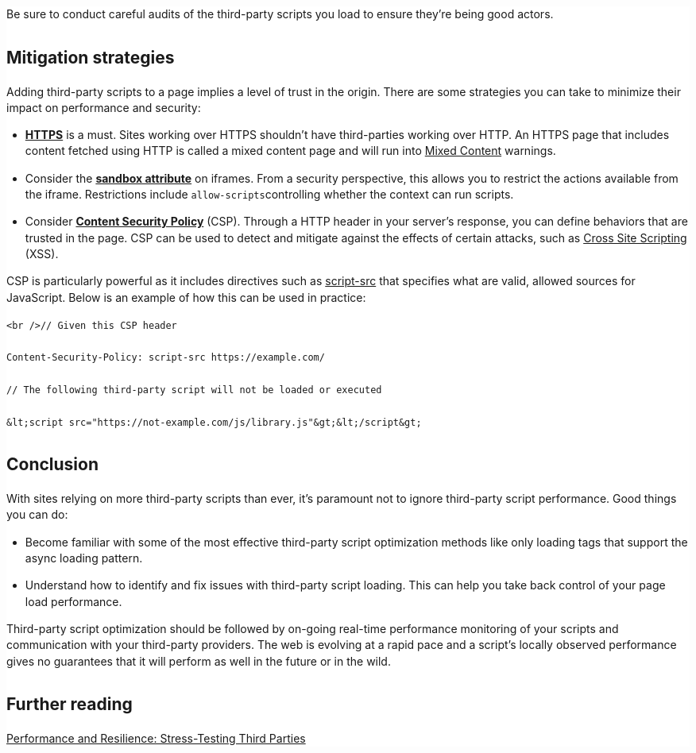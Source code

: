 Be sure to conduct careful audits of the third-party scripts you load to ensure they’re being good actors.

## Mitigation strategies

Adding third-party scripts to a page implies a level of trust in the origin. There are some strategies you can take to minimize their impact on performance and security:

* **[HTTPS](/web/fundamentals/security/encrypt-in-transit/why-https)** is a must. Sites working over HTTPS shouldn’t have third-parties working over HTTP. An HTTPS page that includes content fetched using HTTP is called a mixed content page and will run into [Mixed Content](https://developer.mozilla.org/en-US/docs/Web/Security/Mixed_content) warnings.

* Consider the **[sandbox attribute](https://developer.mozilla.org/en/docs/Web/HTML/Element/iframe)** on iframes. From a security perspective, this allows you to restrict the actions available from the iframe. Restrictions include `allow-scripts`controlling whether the context can run scripts.

* Consider **[Content Security Policy](https://developer.mozilla.org/en-US/docs/Web/HTTP/CSP)** (CSP). Through a HTTP header in your server’s response, you can define behaviors that are trusted in the page. CSP can be used to detect and mitigate against the effects of certain attacks, such as [Cross Site Scripting](https://en.wikipedia.org/wiki/Cross-site_scripting) (XSS).

CSP is particularly powerful as it includes directives such as [script-src](https://developer.mozilla.org/en-US/docs/Web/HTTP/Headers/Content-Security-Policy/script-src) that specifies what are valid, allowed sources for JavaScript. Below is an example of how this can be used in practice:

    <br />// Given this CSP header
    
    Content-Security-Policy: script-src https://example.com/
    
    // The following third-party script will not be loaded or executed
    
    &lt;script src="https://not-example.com/js/library.js"&gt;&lt;/script&gt;
    
    

## Conclusion

With sites relying on more third-party scripts than ever, it’s paramount not to ignore third-party script performance. Good things you can do:

* Become familiar with some of the most effective third-party script optimization methods like only loading tags that support the async loading pattern.

* Understand how to identify and fix issues with third-party script loading. This can help you take back control of your page load performance.

Third-party script optimization should be followed by on-going real-time performance monitoring of your scripts and communication with your third-party providers. The web is evolving at a rapid pace and a script’s locally observed performance gives no guarantees that it will perform as well in the future or in the wild.

## Further reading

[Performance and Resilience: Stress-Testing Third Parties](https://csswizardry.com/2017/07/performance-and-resilience-stress-testing-third-parties/)
